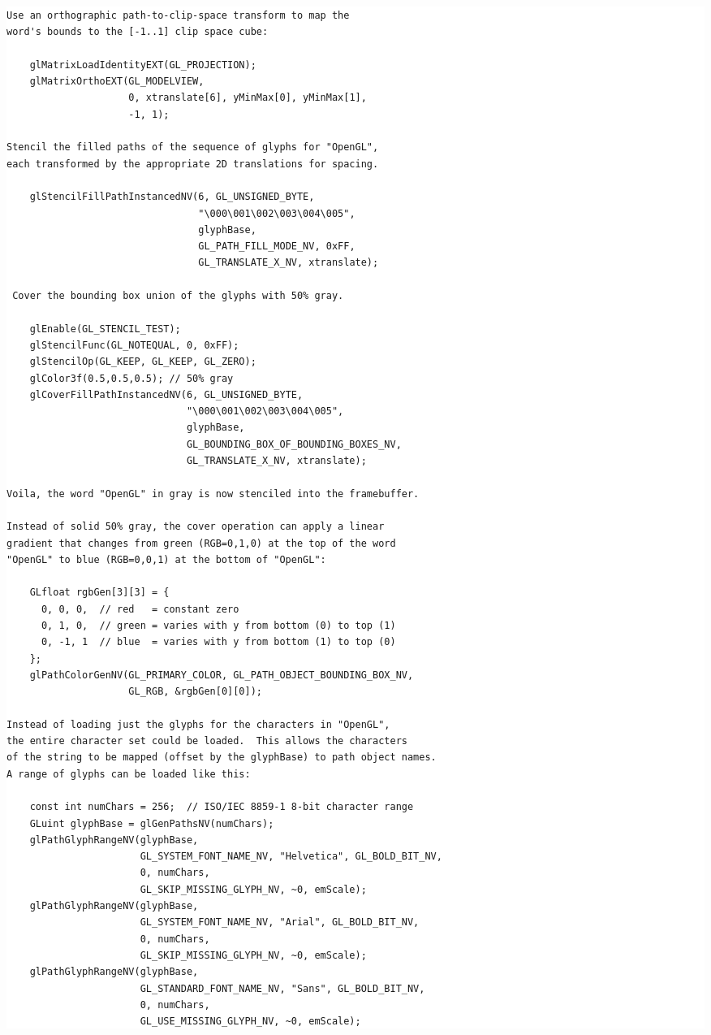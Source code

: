     Use an orthographic path-to-clip-space transform to map the
    word's bounds to the [-1..1] clip space cube:

        glMatrixLoadIdentityEXT(GL_PROJECTION);
        glMatrixOrthoEXT(GL_MODELVIEW,
                         0, xtranslate[6], yMinMax[0], yMinMax[1],
                         -1, 1);

    Stencil the filled paths of the sequence of glyphs for "OpenGL",
    each transformed by the appropriate 2D translations for spacing.

        glStencilFillPathInstancedNV(6, GL_UNSIGNED_BYTE,
                                     "\000\001\002\003\004\005",
                                     glyphBase,
                                     GL_PATH_FILL_MODE_NV, 0xFF,
                                     GL_TRANSLATE_X_NV, xtranslate);

     Cover the bounding box union of the glyphs with 50% gray.

        glEnable(GL_STENCIL_TEST);
        glStencilFunc(GL_NOTEQUAL, 0, 0xFF);
        glStencilOp(GL_KEEP, GL_KEEP, GL_ZERO);
        glColor3f(0.5,0.5,0.5); // 50% gray
        glCoverFillPathInstancedNV(6, GL_UNSIGNED_BYTE,
                                   "\000\001\002\003\004\005",
                                   glyphBase,
                                   GL_BOUNDING_BOX_OF_BOUNDING_BOXES_NV,
                                   GL_TRANSLATE_X_NV, xtranslate);

    Voila, the word "OpenGL" in gray is now stenciled into the framebuffer.

    Instead of solid 50% gray, the cover operation can apply a linear
    gradient that changes from green (RGB=0,1,0) at the top of the word
    "OpenGL" to blue (RGB=0,0,1) at the bottom of "OpenGL":

        GLfloat rgbGen[3][3] = {
          0, 0, 0,  // red   = constant zero
          0, 1, 0,  // green = varies with y from bottom (0) to top (1)
          0, -1, 1  // blue  = varies with y from bottom (1) to top (0)
        };
        glPathColorGenNV(GL_PRIMARY_COLOR, GL_PATH_OBJECT_BOUNDING_BOX_NV,
                         GL_RGB, &rgbGen[0][0]);

    Instead of loading just the glyphs for the characters in "OpenGL",
    the entire character set could be loaded.  This allows the characters
    of the string to be mapped (offset by the glyphBase) to path object names.
    A range of glyphs can be loaded like this:

        const int numChars = 256;  // ISO/IEC 8859-1 8-bit character range
        GLuint glyphBase = glGenPathsNV(numChars);
        glPathGlyphRangeNV(glyphBase,
                           GL_SYSTEM_FONT_NAME_NV, "Helvetica", GL_BOLD_BIT_NV,
                           0, numChars,
                           GL_SKIP_MISSING_GLYPH_NV, ~0, emScale);
        glPathGlyphRangeNV(glyphBase,
                           GL_SYSTEM_FONT_NAME_NV, "Arial", GL_BOLD_BIT_NV,
                           0, numChars,
                           GL_SKIP_MISSING_GLYPH_NV, ~0, emScale);
        glPathGlyphRangeNV(glyphBase,
                           GL_STANDARD_FONT_NAME_NV, "Sans", GL_BOLD_BIT_NV,
                           0, numChars,
                           GL_USE_MISSING_GLYPH_NV, ~0, emScale);
